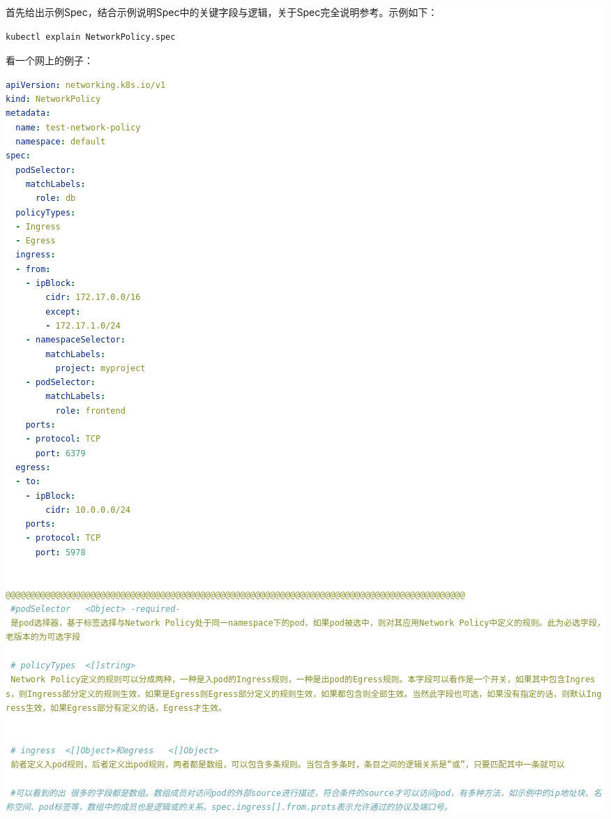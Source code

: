 首先给出示例Spec，结合示例说明Spec中的关键字段与逻辑，关于Spec完全说明参考。示例如下：

```
kubectl explain NetworkPolicy.spec
```

看一个网上的例子：

```yaml
apiVersion: networking.k8s.io/v1
kind: NetworkPolicy
metadata:
  name: test-network-policy
  namespace: default
spec:
  podSelector:
    matchLabels:
      role: db
  policyTypes:
  - Ingress
  - Egress
  ingress:
  - from:
    - ipBlock:
        cidr: 172.17.0.0/16
        except:
        - 172.17.1.0/24
    - namespaceSelector:
        matchLabels:
          project: myproject
    - podSelector:
        matchLabels:
          role: frontend
    ports:
    - protocol: TCP
      port: 6379
  egress:
  - to:
    - ipBlock:
        cidr: 10.0.0.0/24
    ports:
    - protocol: TCP
      port: 5978
      
      
@@@@@@@@@@@@@@@@@@@@@@@@@@@@@@@@@@@@@@@@@@@@@@@@@@@@@@@@@@@@@@@@@@@@@@@@@@@@@@@@@@@@@@@@@@@@
 #podSelector	<Object> -required-
 是pod选择器，基于标签选择与Network Policy处于同一namespace下的pod，如果pod被选中，则对其应用Network Policy中定义的规则。此为必选字段，老版本的为可选字段
 
 # policyTypes	<[]string>
 Network Policy定义的规则可以分成两种，一种是入pod的Ingress规则，一种是出pod的Egress规则。本字段可以看作是一个开关，如果其中包含Ingress，则Ingress部分定义的规则生效，如果是Egress则Egress部分定义的规则生效，如果都包含则全部生效。当然此字段也可选，如果没有指定的话，则默认Ingress生效，如果Egress部分有定义的话，Egress才生效。
 
 
 # ingress	<[]Object>和egress	<[]Object>
 前者定义入pod规则，后者定义出pod规则，两者都是数组，可以包含多条规则。当包含多条时，条目之间的逻辑关系是“或”，只要匹配其中一条就可以
 
 #可以看到的出 很多的字段都是数组。数组成员对访问pod的外部source进行描述，符合条件的source才可以访问pod，有多种方法，如示例中的ip地址块、名称空间、pod标签等，数组中的成员也是逻辑或的关系。spec.ingress[].from.prots表示允许通过的协议及端口号。
```
